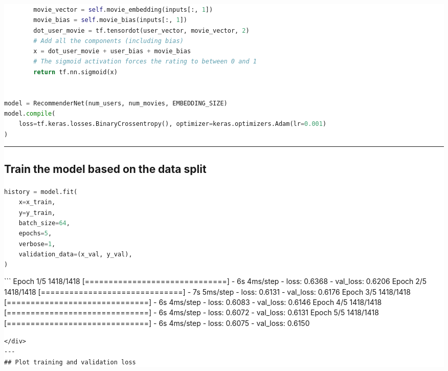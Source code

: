 ```python
        movie_vector = self.movie_embedding(inputs[:, 1])
        movie_bias = self.movie_bias(inputs[:, 1])
        dot_user_movie = tf.tensordot(user_vector, movie_vector, 2)
        # Add all the components (including bias)
        x = dot_user_movie + user_bias + movie_bias
        # The sigmoid activation forces the rating to between 0 and 1
        return tf.nn.sigmoid(x)


model = RecommenderNet(num_users, num_movies, EMBEDDING_SIZE)
model.compile(
    loss=tf.keras.losses.BinaryCrossentropy(), optimizer=keras.optimizers.Adam(lr=0.001)
)

```

---
## Train the model based on the data split



```python
history = model.fit(
    x=x_train,
    y=y_train,
    batch_size=64,
    epochs=5,
    verbose=1,
    validation_data=(x_val, y_val),
)

```

<div class="k-default-codeblock">
```
Epoch 1/5
1418/1418 [==============================] - 6s 4ms/step - loss: 0.6368 - val_loss: 0.6206
Epoch 2/5
1418/1418 [==============================] - 7s 5ms/step - loss: 0.6131 - val_loss: 0.6176
Epoch 3/5
1418/1418 [==============================] - 6s 4ms/step - loss: 0.6083 - val_loss: 0.6146
Epoch 4/5
1418/1418 [==============================] - 6s 4ms/step - loss: 0.6072 - val_loss: 0.6131
Epoch 5/5
1418/1418 [==============================] - 6s 4ms/step - loss: 0.6075 - val_loss: 0.6150

```
</div>
---
## Plot training and validation loss
